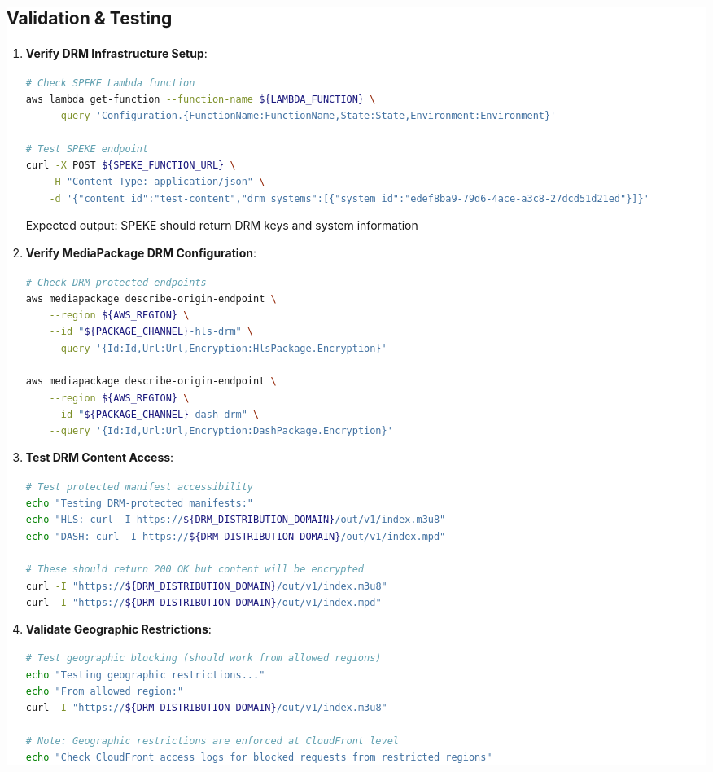 ## Validation & Testing

1. **Verify DRM Infrastructure Setup**:

   ```bash
   # Check SPEKE Lambda function
   aws lambda get-function --function-name ${LAMBDA_FUNCTION} \
       --query 'Configuration.{FunctionName:FunctionName,State:State,Environment:Environment}'
   
   # Test SPEKE endpoint
   curl -X POST ${SPEKE_FUNCTION_URL} \
       -H "Content-Type: application/json" \
       -d '{"content_id":"test-content","drm_systems":[{"system_id":"edef8ba9-79d6-4ace-a3c8-27dcd51d21ed"}]}'
   ```

   Expected output: SPEKE should return DRM keys and system information

2. **Verify MediaPackage DRM Configuration**:

   ```bash
   # Check DRM-protected endpoints
   aws mediapackage describe-origin-endpoint \
       --region ${AWS_REGION} \
       --id "${PACKAGE_CHANNEL}-hls-drm" \
       --query '{Id:Id,Url:Url,Encryption:HlsPackage.Encryption}'
   
   aws mediapackage describe-origin-endpoint \
       --region ${AWS_REGION} \
       --id "${PACKAGE_CHANNEL}-dash-drm" \
       --query '{Id:Id,Url:Url,Encryption:DashPackage.Encryption}'
   ```

3. **Test DRM Content Access**:

   ```bash
   # Test protected manifest accessibility
   echo "Testing DRM-protected manifests:"
   echo "HLS: curl -I https://${DRM_DISTRIBUTION_DOMAIN}/out/v1/index.m3u8"
   echo "DASH: curl -I https://${DRM_DISTRIBUTION_DOMAIN}/out/v1/index.mpd"
   
   # These should return 200 OK but content will be encrypted
   curl -I "https://${DRM_DISTRIBUTION_DOMAIN}/out/v1/index.m3u8"
   curl -I "https://${DRM_DISTRIBUTION_DOMAIN}/out/v1/index.mpd"
   ```

4. **Validate Geographic Restrictions**:

   ```bash
   # Test geographic blocking (should work from allowed regions)
   echo "Testing geographic restrictions..."
   echo "From allowed region:"
   curl -I "https://${DRM_DISTRIBUTION_DOMAIN}/out/v1/index.m3u8"
   
   # Note: Geographic restrictions are enforced at CloudFront level
   echo "Check CloudFront access logs for blocked requests from restricted regions"
   ```
